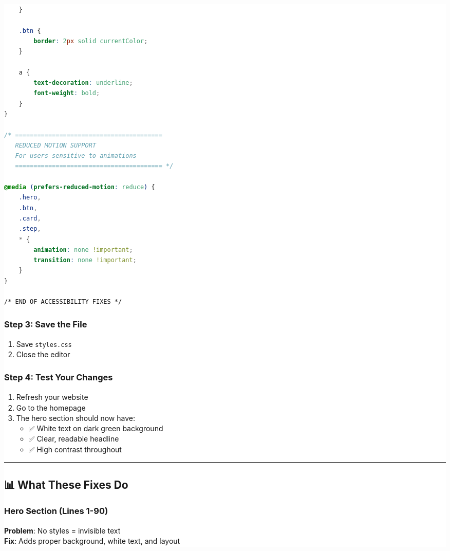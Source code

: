 ```css
    }

    .btn {
        border: 2px solid currentColor;
    }

    a {
        text-decoration: underline;
        font-weight: bold;
    }
}

/* ========================================
   REDUCED MOTION SUPPORT
   For users sensitive to animations
   ======================================== */

@media (prefers-reduced-motion: reduce) {
    .hero,
    .btn,
    .card,
    .step,
    * {
        animation: none !important;
        transition: none !important;
    }
}

/* END OF ACCESSIBILITY FIXES */
```

### Step 3: Save the File

1. Save `styles.css`
2. Close the editor

### Step 4: Test Your Changes

1. Refresh your website
2. Go to the homepage
3. The hero section should now have:
   - ✅ White text on dark green background
   - ✅ Clear, readable headline
   - ✅ High contrast throughout

---

## 📊 What These Fixes Do

### Hero Section (Lines 1-90)
**Problem**: No styles = invisible text  
**Fix**: Adds proper background, white text, and layout
